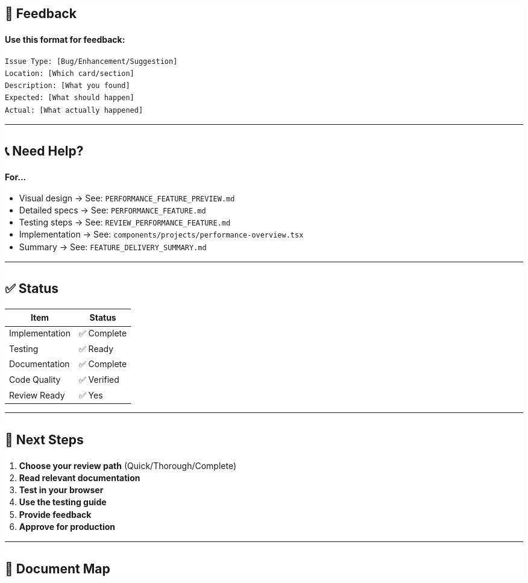 
## 💬 Feedback

**Use this format for feedback:**
```
Issue Type: [Bug/Enhancement/Suggestion]
Location: [Which card/section]
Description: [What you found]
Expected: [What should happen]
Actual: [What actually happened]
```

---

## 📞 Need Help?

**For...**
- Visual design → See: `PERFORMANCE_FEATURE_PREVIEW.md`
- Detailed specs → See: `PERFORMANCE_FEATURE.md`
- Testing steps → See: `REVIEW_PERFORMANCE_FEATURE.md`
- Implementation → See: `components/projects/performance-overview.tsx`
- Summary → See: `FEATURE_DELIVERY_SUMMARY.md`

---

## ✅ Status

| Item | Status |
|------|--------|
| Implementation | ✅ Complete |
| Testing | ✅ Ready |
| Documentation | ✅ Complete |
| Code Quality | ✅ Verified |
| Review Ready | ✅ Yes |

---

## 🎉 Next Steps

1. **Choose your review path** (Quick/Thorough/Complete)
2. **Read relevant documentation**
3. **Test in your browser**
4. **Use the testing guide**
5. **Provide feedback**
6. **Approve for production**

---

## 📖 Document Map

